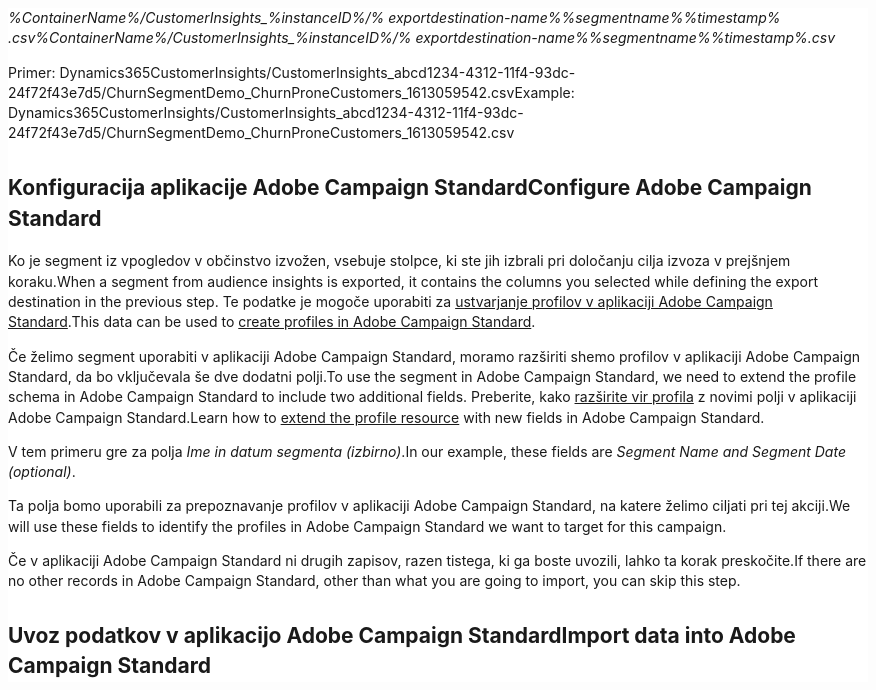 <span data-ttu-id="80b0c-165">*%ContainerName%/CustomerInsights_%instanceID%/% exportdestination-name%_%segmentname%_%timestamp% .csv*</span><span class="sxs-lookup"><span data-stu-id="80b0c-165">*%ContainerName%/CustomerInsights_%instanceID%/% exportdestination-name%_%segmentname%_%timestamp%.csv*</span></span>

<span data-ttu-id="80b0c-166">Primer: Dynamics365CustomerInsights/CustomerInsights_abcd1234-4312-11f4-93dc-24f72f43e7d5/ChurnSegmentDemo_ChurnProneCustomers_1613059542.csv</span><span class="sxs-lookup"><span data-stu-id="80b0c-166">Example: Dynamics365CustomerInsights/CustomerInsights_abcd1234-4312-11f4-93dc-24f72f43e7d5/ChurnSegmentDemo_ChurnProneCustomers_1613059542.csv</span></span>

## <a name="configure-adobe-campaign-standard"></a><span data-ttu-id="80b0c-167">Konfiguracija aplikacije Adobe Campaign Standard</span><span class="sxs-lookup"><span data-stu-id="80b0c-167">Configure Adobe Campaign Standard</span></span>

<span data-ttu-id="80b0c-168">Ko je segment iz vpogledov v občinstvo izvožen, vsebuje stolpce, ki ste jih izbrali pri določanju cilja izvoza v prejšnjem koraku.</span><span class="sxs-lookup"><span data-stu-id="80b0c-168">When a segment from audience insights is exported, it contains the columns you selected while defining the export destination in the previous step.</span></span> <span data-ttu-id="80b0c-169">Te podatke je mogoče uporabiti za [ustvarjanje profilov v aplikaciji Adobe Campaign Standard](https://experienceleague.adobe.com/docs/campaign-standard/using/profiles-and-audiences/managing-profiles/about-profiles.html#managing-profiles).</span><span class="sxs-lookup"><span data-stu-id="80b0c-169">This data can be used to [create profiles in Adobe Campaign Standard](https://experienceleague.adobe.com/docs/campaign-standard/using/profiles-and-audiences/managing-profiles/about-profiles.html#managing-profiles).</span></span>

<span data-ttu-id="80b0c-170">Če želimo segment uporabiti v aplikaciji Adobe Campaign Standard, moramo razširiti shemo profilov v aplikaciji Adobe Campaign Standard, da bo vključevala še dve dodatni polji.</span><span class="sxs-lookup"><span data-stu-id="80b0c-170">To use the segment in Adobe Campaign Standard, we need to extend the profile schema in Adobe Campaign Standard to include two additional fields.</span></span> <span data-ttu-id="80b0c-171">Preberite, kako [razširite vir profila](https://experienceleague.adobe.com/docs/campaign-standard/using/developing/use-cases--extending-resources/extending-the-profile-resource-with-a-new-field.html#developing) z novimi polji v aplikaciji Adobe Campaign Standard.</span><span class="sxs-lookup"><span data-stu-id="80b0c-171">Learn how to [extend the profile resource](https://experienceleague.adobe.com/docs/campaign-standard/using/developing/use-cases--extending-resources/extending-the-profile-resource-with-a-new-field.html#developing) with new fields in Adobe Campaign Standard.</span></span>

<span data-ttu-id="80b0c-172">V tem primeru gre za polja *Ime in datum segmenta (izbirno)*.</span><span class="sxs-lookup"><span data-stu-id="80b0c-172">In our example, these fields are *Segment Name and Segment Date (optional)*.</span></span>

<span data-ttu-id="80b0c-173">Ta polja bomo uporabili za prepoznavanje profilov v aplikaciji Adobe Campaign Standard, na katere želimo ciljati pri tej akciji.</span><span class="sxs-lookup"><span data-stu-id="80b0c-173">We will use these fields to identify the profiles in Adobe Campaign Standard we want to target for this campaign.</span></span>

<span data-ttu-id="80b0c-174">Če v aplikaciji Adobe Campaign Standard ni drugih zapisov, razen tistega, ki ga boste uvozili, lahko ta korak preskočite.</span><span class="sxs-lookup"><span data-stu-id="80b0c-174">If there are no other records in Adobe Campaign Standard, other than what you are going to import, you can skip this step.</span></span>

## <a name="import-data-into-adobe-campaign-standard"></a><span data-ttu-id="80b0c-175">Uvoz podatkov v aplikacijo Adobe Campaign Standard</span><span class="sxs-lookup"><span data-stu-id="80b0c-175">Import data into Adobe Campaign Standard</span></span>
